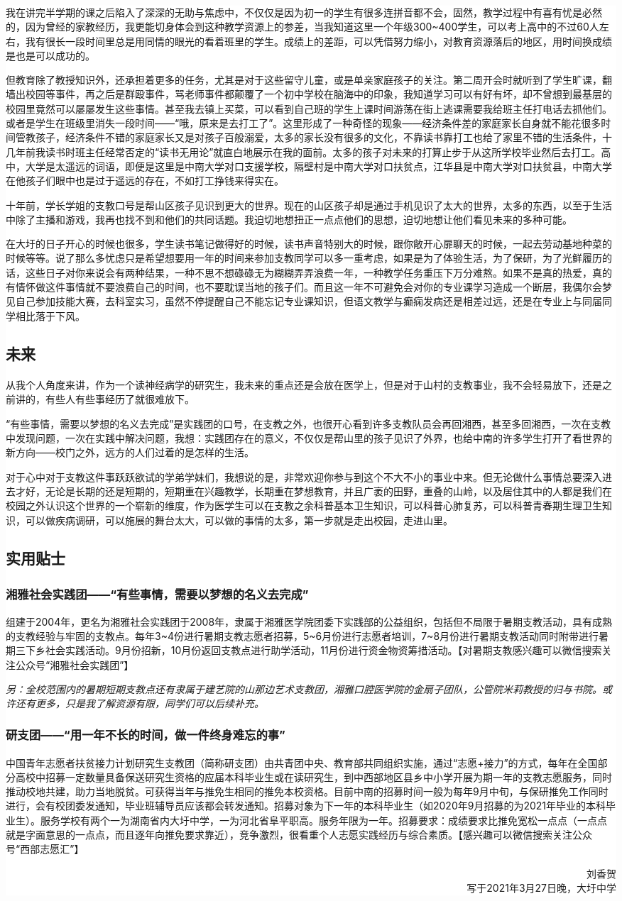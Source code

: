 我在讲完半学期的课之后陷入了深深的无助与焦虑中，不仅仅是因为初一的学生有很多连拼音都不会，固然，教学过程中有喜有忧是必然的，因为曾经的家教经历，我更能切身体会到这种教学资源上的参差，当我知道这里一个年级300~400学生，可以考上高中的不过60人左右，我有很长一段时间里总是用同情的眼光的看着班里的学生。成绩上的差距，可以凭借努力缩小，对教育资源落后的地区，用时间换成绩是也是可以成功的。

但教育除了教授知识外，还承担着更多的任务，尤其是对于这些留守儿童，或是单亲家庭孩子的关注。第二周开会时就听到了学生旷课，翻墙出校园等事件，再之后是群殴事件，骂老师事件都颠覆了一个初中学校在脑海中的印象，我知道学习可以有好有坏，却不曾想到最基层的校园里竟然可以屡屡发生这些事情。甚至我去镇上买菜，可以看到自己班的学生上课时间游荡在街上逃课需要我给班主任打电话去抓他们。或者是学生在班级里消失一段时间——“哦，原来是去打工了”。这里形成了一种奇怪的现象——经济条件差的家庭家长自身就不能花很多时间管教孩子，经济条件不错的家庭家长又是对孩子百般溺爱，太多的家长没有很多的文化，不靠读书靠打工也给了家里不错的生活条件，十几年前我读书时班主任经常否定的“读书无用论”就直白地展示在我的面前。太多的孩子对未来的打算止步于从这所学校毕业然后去打工。高中，大学是太遥远的词语，即便是这里是中南大学对口支援学校，隔壁村是中南大学对口扶贫点，江华县是中南大学对口扶贫县，中南大学在他孩子们眼中也是过于遥远的存在，不如打工挣钱来得实在。

十年前，学长学姐的支教口号是帮山区孩子见识到更大的世界。现在的山区孩子却是通过手机见识了太大的世界，太多的东西，以至于生活中除了主播和游戏，我再也找不到和他们的共同话题。我迫切地想扭正一点点他们的思想，迫切地想让他们看见未来的多种可能。

在大圩的日子开心的时候也很多，学生读书笔记做得好的时候，读书声音特别大的时候，跟你敞开心扉聊天的时候，一起去劳动基地种菜的时候等等。说了那么多忧虑只是希望想要用一年的时间来参加支教同学可以多一重考虑，如果是为了体验生活，为了保研，为了光鲜履历的话，这些日子对你来说会有两种结果，一种不思不想碌碌无为糊糊弄弄浪费一年，一种教学任务重压下万分难熬。如果不是真的热爱，真的有情怀做这件事情就不要浪费自己的时间，也不要耽误当地的孩子们。而且这一年不可避免会对你的专业课学习造成一个断层，我偶尔会梦见自己参加技能大赛，去科室实习，虽然不停提醒自己不能忘记专业课知识，但语文教学与癫痫发病还是相差过远，还是在专业上与同届同学相比落于下风。

## 未来

从我个人角度来讲，作为一个读神经病学的研究生，我未来的重点还是会放在医学上，但是对于山村的支教事业，我不会轻易放下，还是之前讲的，有些人有些事经历了就很难放下。

“有些事情，需要以梦想的名义去完成”是实践团的口号，在支教之外，也很开心看到许多支教队员会再回湘西，甚至多回湘西，一次在支教中发现问题，一次在实践中解决问题，我想：实践团存在的意义，不仅仅是帮山里的孩子见识了外界，也给中南的许多学生打开了看世界的新方向——校门之外，远方的人们过着的是怎样的生活。

对于心中对于支教这件事跃跃欲试的学弟学妹们，我想说的是，非常欢迎你参与到这个不大不小的事业中来。但无论做什么事情总要深入进去才好，无论是长期的还是短期的，短期重在兴趣教学，长期重在梦想教育，并且广袤的田野，重叠的山岭，以及居住其中的人都是我们在校园之外认识这个世界的一个崭新的维度，作为医学生可以在支教之余科普基本卫生知识，可以科普心肺复苏，可以科普青春期生理卫生知识，可以做疾病调研，可以施展的舞台太大，可以做的事情的太多，第一步就是走出校园，走进山里。

## 实用贴士
### 湘雅社会实践团——“有些事情，需要以梦想的名义去完成”

组建于2004年，更名为湘雅社会实践团于2008年，隶属于湘雅医学院团委下实践部的公益组织，包括但不局限于暑期支教活动，具有成熟的支教经验与牢固的支教点。每年3~4份进行暑期支教志愿者招募，5~6月份进行志愿者培训，7~8月份进行暑期支教活动同时附带进行暑期三下乡社会实践活动。9月份招新，10月份返回支教点进行助学活动，11月份进行资金物资筹措活动。【对暑期支教感兴趣可以微信搜索关注公众号“湘雅社会实践团”】

*另：全校范围内的暑期短期支教点还有隶属于建艺院的山那边艺术支教团，湘雅口腔医学院的金扇子团队，公管院米莉教授的归与书院。或许还有更多，只是我了解资源有限，同学们可以后续补充。*

### 研支团——“用一年不长的时间，做一件终身难忘的事”

中国青年志愿者扶贫接力计划研究生支教团（简称研支团）由共青团中央、教育部共同组织实施，通过“志愿+接力”的方式，每年在全国部分高校中招募一定数量具备保送研究生资格的应届本科毕业生或在读研究生，到中西部地区县乡中小学开展为期一年的支教志愿服务，同时推动校地共建，助力当地脱贫。可获得当年与推免生相同的推免本校资格。目前中南的招募时间一般为每年9月中旬，与保研推免工作同时进行，会有校团委发通知，毕业班辅导员应该都会转发通知。招募对象为下一年的本科毕业生（如2020年9月招募的为2021年毕业的本科毕业生）。服务学校有两个一为湖南省内大圩中学，一为河北省阜平职高。服务年限为一年。招募要求：成绩要求比推免宽松一点点（一点点就是字面意思的一点点，而且逐年向推免要求靠近），竞争激烈，很看重个人志愿实践经历与综合素质。【感兴趣可以微信搜索关注公众号“西部志愿汇”】

<p align="right">刘香贺<br/>写于2021年3月27日晚，大圩中学</p>
